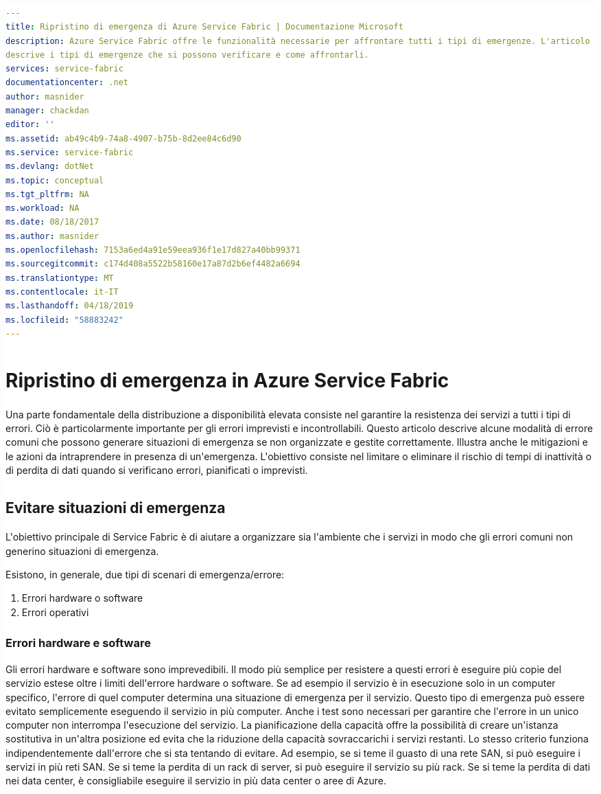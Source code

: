 ```yaml
---
title: Ripristino di emergenza di Azure Service Fabric | Documentazione Microsoft
description: Azure Service Fabric offre le funzionalità necessarie per affrontare tutti i tipi di emergenze. L'articolo descrive i tipi di emergenze che si possono verificare e come affrontarli.
services: service-fabric
documentationcenter: .net
author: masnider
manager: chackdan
editor: ''
ms.assetid: ab49c4b9-74a8-4907-b75b-8d2ee84c6d90
ms.service: service-fabric
ms.devlang: dotNet
ms.topic: conceptual
ms.tgt_pltfrm: NA
ms.workload: NA
ms.date: 08/18/2017
ms.author: masnider
ms.openlocfilehash: 7153a6ed4a91e59eea936f1e17d827a40bb99371
ms.sourcegitcommit: c174d408a5522b58160e17a87d2b6ef4482a6694
ms.translationtype: MT
ms.contentlocale: it-IT
ms.lasthandoff: 04/18/2019
ms.locfileid: "58883242"
---
```

# <a name="disaster-recovery-in-azure-service-fabric"></a>Ripristino di emergenza in Azure Service Fabric
Una parte fondamentale della distribuzione a disponibilità elevata consiste nel garantire la resistenza dei servizi a tutti i tipi di errori. Ciò è particolarmente importante per gli errori imprevisti e incontrollabili. Questo articolo descrive alcune modalità di errore comuni che possono generare situazioni di emergenza se non organizzate e gestite correttamente. Illustra anche le mitigazioni e le azioni da intraprendere in presenza di un'emergenza. L'obiettivo consiste nel limitare o eliminare il rischio di tempi di inattività o di perdita di dati quando si verificano errori, pianificati o imprevisti.

## <a name="avoiding-disaster"></a>Evitare situazioni di emergenza
L'obiettivo principale di Service Fabric è di aiutare a organizzare sia l'ambiente che i servizi in modo che gli errori comuni non generino situazioni di emergenza. 

Esistono, in generale, due tipi di scenari di emergenza/errore:

1. Errori hardware o software
2. Errori operativi

### <a name="hardware-and-software-faults"></a>Errori hardware e software
Gli errori hardware e software sono imprevedibili. Il modo più semplice per resistere a questi errori è eseguire più copie del servizio estese oltre i limiti dell'errore hardware o software. Se ad esempio il servizio è in esecuzione solo in un computer specifico, l'errore di quel computer determina una situazione di emergenza per il servizio. Questo tipo di emergenza può essere evitato semplicemente eseguendo il servizio in più computer. Anche i test sono necessari per garantire che l'errore in un unico computer non interrompa l'esecuzione del servizio. La pianificazione della capacità offre la possibilità di creare un'istanza sostitutiva in un'altra posizione ed evita che la riduzione della capacità sovraccarichi i servizi restanti. Lo stesso criterio funziona indipendentemente dall'errore che si sta tentando di evitare. Ad esempio, se si teme il guasto di una rete SAN, si può eseguire i servizi in più reti SAN. Se si teme la perdita di un rack di server, si può eseguire il servizio su più rack. Se si teme la perdita di dati nei data center, è consigliabile eseguire il servizio in più data center o aree di Azure. 
